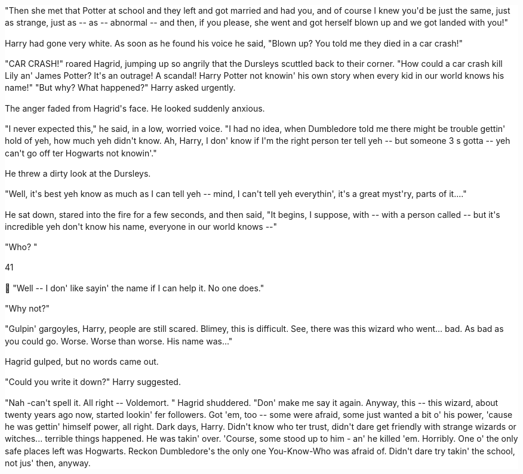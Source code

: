 "Then she met that Potter at school and they left and got married and 
had you, and of course I knew you'd be just the same, just as strange, 
just as -- as -- abnormal -- and then, if you please, she went and got 
herself blown up and we got landed with you!" 

Harry had gone very white. As soon as he found his voice he said, "Blown 
up? You told me they died in a car crash!" 

"CAR CRASH!" roared Hagrid, jumping up so angrily that the Dursleys 
scuttled back to their corner. "How could a car crash kill Lily an' 
James Potter? It's an outrage! A scandal! Harry Potter not knowin' his 
own story when every kid in our world knows his name!" "But why? What 
happened?" Harry asked urgently. 

The anger faded from Hagrid's face. He looked suddenly anxious. 

"I never expected this," he said, in a low, worried voice. "I had no 
idea, when Dumbledore told me there might be trouble gettin' hold of 
yeh, how much yeh didn't know. Ah, Harry, I don' know if I'm the right 
person ter tell yeh -- but someone 3 s gotta -- yeh can't go off ter 
Hogwarts not knowin'." 

He threw a dirty look at the Dursleys. 

"Well, it's best yeh know as much as I can tell yeh -- mind, I can't 
tell yeh everythin', it's a great myst'ry, parts of it...." 

He sat down, stared into the fire for a few seconds, and then said, "It 
begins, I suppose, with -- with a person called -- but it's incredible 
yeh don't know his name, everyone in our world knows --" 

"Who? " 

41



"Well -- I don' like sayin' the name if I can help it. No one does." 

"Why not?" 

"Gulpin' gargoyles, Harry, people are still scared. Blimey, this is
difficult. See, there was this wizard who went... bad. As bad as you
could go. Worse. Worse than worse. His name was..."


Hagrid gulped, but no words came out.


"Could you write it down?" Harry suggested.


"Nah -can't spell it. All right -- Voldemort. " Hagrid shuddered. "Don'
make me say it again. Anyway, this -- this wizard, about twenty years
ago now, started lookin' fer followers. Got 'em, too -- some were
afraid, some just wanted a bit o' his power, 'cause he was gettin'
himself power, all right. Dark days, Harry. Didn't know who ter trust,
didn't dare get friendly with strange wizards or witches... terrible
things happened. He was takin' over. 'Course, some stood up to him -
an' he killed 'em. Horribly. One o' the only safe places left was
Hogwarts. Reckon Dumbledore's the only one You-Know-Who was afraid of.
Didn't dare try takin' the school, not jus' then, anyway.
